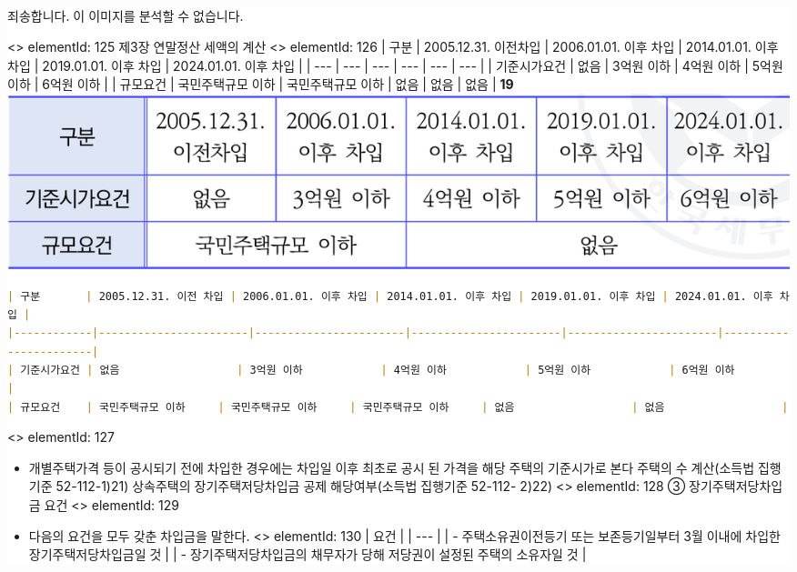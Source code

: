죄송합니다. 이 이미지를 분석할 수 없습니다.

<<SPLIT>>
elementId: 125
제3장 연말정산 세액의 계산
<<SPLIT>>
elementId: 126
| 구분 | 2005.12.31. 이전차입 | 2006.01.01. 이후 차입 | 2014.01.01. 이후 차입 | 2019.01.01. 이후 차입 | 2024.01.01. 이후 차입 |
| --- | --- | --- | --- | --- | --- |
| 기준시가요건 | 없음 | 3억원 이하 | 4억원 이하 | 5억원 이하 | 6억원 이하 |
| 규모요건 | 국민주택규모 이하 | 국민주택규모 이하 | 없음 | 없음 | 없음 |
**19**
![id_126](./Items/126_page_163_table_1.png)

```markdown
| 구분       | 2005.12.31. 이전 차입 | 2006.01.01. 이후 차입 | 2014.01.01. 이후 차입 | 2019.01.01. 이후 차입 | 2024.01.01. 이후 차입 |
|------------|-----------------------|-----------------------|-----------------------|-----------------------|-----------------------|
| 기준시가요건 | 없음                  | 3억원 이하            | 4억원 이하            | 5억원 이하            | 6억원 이하            |
| 규모요건    | 국민주택규모 이하     | 국민주택규모 이하     | 국민주택규모 이하     | 없음                  | 없음                  |
```

<<SPLIT>>
elementId: 127
* 개별주택가격 등이 공시되기 전에 차입한 경우에는 차입일 이후 최초로 공시
된 가격을 해당 주택의 기준시가로 본다
주택의 수 계산(소득법 집행기준 52-112-1)21)
상속주택의 장기주택저당차입금 공제 해당여부(소득법 집행기준 52-112-
2)22)
<<SPLIT>>
elementId: 128
③ 장기주택저당차입금 요건
<<SPLIT>>
elementId: 129
- 다음의 요건을 모두 갖춘 차입금을 말한다.
<<SPLIT>>
elementId: 130
| 요건 |
| --- |
| - 주택소유권이전등기 또는 보존등기일부터 3월 이내에 차입한 장기주택저당차입금일 것 |
| - 장기주택저당차입금의 채무자가 당해 저당권이 설정된 주택의 소유자일 것 |